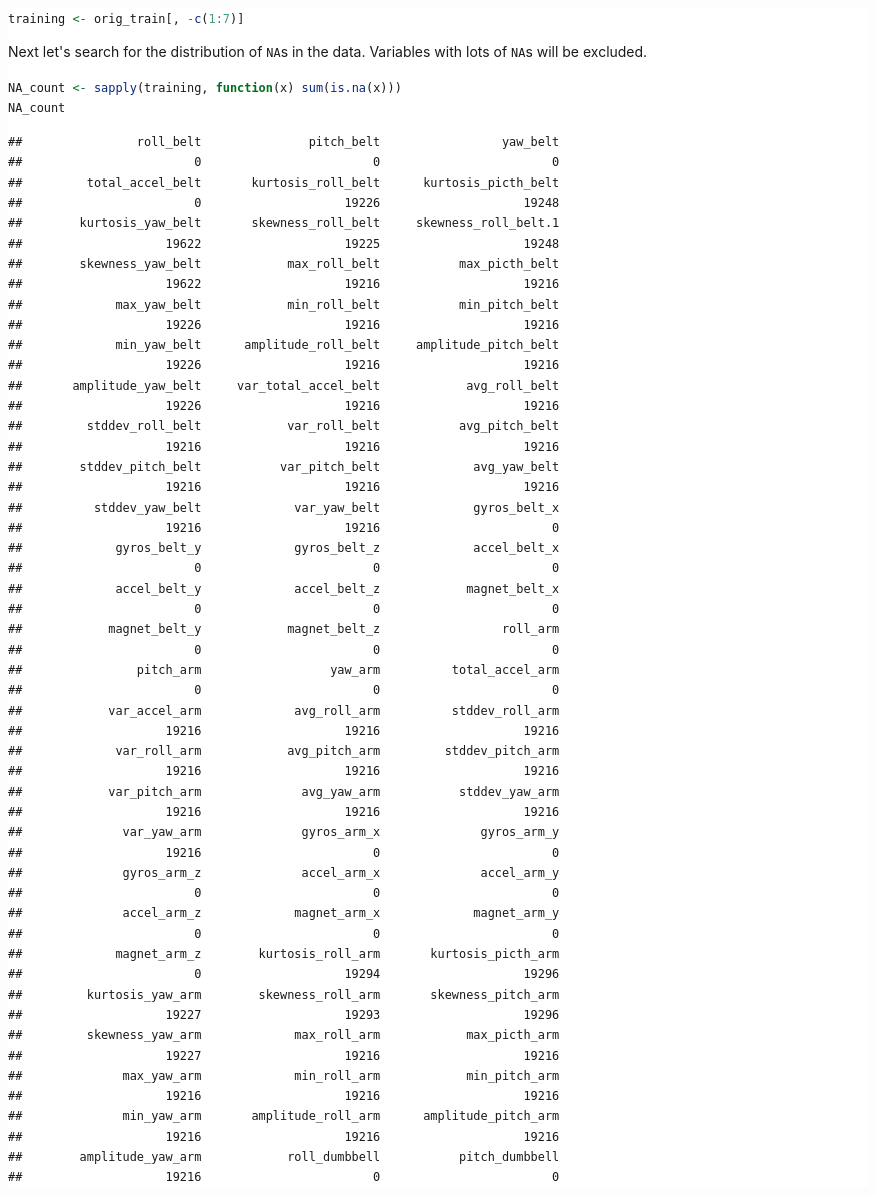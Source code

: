 
```r
training <- orig_train[, -c(1:7)]
```

Next let's search for the distribution of `NA`s in the data. Variables with lots of `NA`s will be excluded.


```r
NA_count <- sapply(training, function(x) sum(is.na(x)))
NA_count
```

```
##                roll_belt               pitch_belt                 yaw_belt 
##                        0                        0                        0 
##         total_accel_belt       kurtosis_roll_belt      kurtosis_picth_belt 
##                        0                    19226                    19248 
##        kurtosis_yaw_belt       skewness_roll_belt     skewness_roll_belt.1 
##                    19622                    19225                    19248 
##        skewness_yaw_belt            max_roll_belt           max_picth_belt 
##                    19622                    19216                    19216 
##             max_yaw_belt            min_roll_belt           min_pitch_belt 
##                    19226                    19216                    19216 
##             min_yaw_belt      amplitude_roll_belt     amplitude_pitch_belt 
##                    19226                    19216                    19216 
##       amplitude_yaw_belt     var_total_accel_belt            avg_roll_belt 
##                    19226                    19216                    19216 
##         stddev_roll_belt            var_roll_belt           avg_pitch_belt 
##                    19216                    19216                    19216 
##        stddev_pitch_belt           var_pitch_belt             avg_yaw_belt 
##                    19216                    19216                    19216 
##          stddev_yaw_belt             var_yaw_belt             gyros_belt_x 
##                    19216                    19216                        0 
##             gyros_belt_y             gyros_belt_z             accel_belt_x 
##                        0                        0                        0 
##             accel_belt_y             accel_belt_z            magnet_belt_x 
##                        0                        0                        0 
##            magnet_belt_y            magnet_belt_z                 roll_arm 
##                        0                        0                        0 
##                pitch_arm                  yaw_arm          total_accel_arm 
##                        0                        0                        0 
##            var_accel_arm             avg_roll_arm          stddev_roll_arm 
##                    19216                    19216                    19216 
##             var_roll_arm            avg_pitch_arm         stddev_pitch_arm 
##                    19216                    19216                    19216 
##            var_pitch_arm              avg_yaw_arm           stddev_yaw_arm 
##                    19216                    19216                    19216 
##              var_yaw_arm              gyros_arm_x              gyros_arm_y 
##                    19216                        0                        0 
##              gyros_arm_z              accel_arm_x              accel_arm_y 
##                        0                        0                        0 
##              accel_arm_z             magnet_arm_x             magnet_arm_y 
##                        0                        0                        0 
##             magnet_arm_z        kurtosis_roll_arm       kurtosis_picth_arm 
##                        0                    19294                    19296 
##         kurtosis_yaw_arm        skewness_roll_arm       skewness_pitch_arm 
##                    19227                    19293                    19296 
##         skewness_yaw_arm             max_roll_arm            max_picth_arm 
##                    19227                    19216                    19216 
##              max_yaw_arm             min_roll_arm            min_pitch_arm 
##                    19216                    19216                    19216 
##              min_yaw_arm       amplitude_roll_arm      amplitude_pitch_arm 
##                    19216                    19216                    19216 
##        amplitude_yaw_arm            roll_dumbbell           pitch_dumbbell 
##                    19216                        0                        0 
```